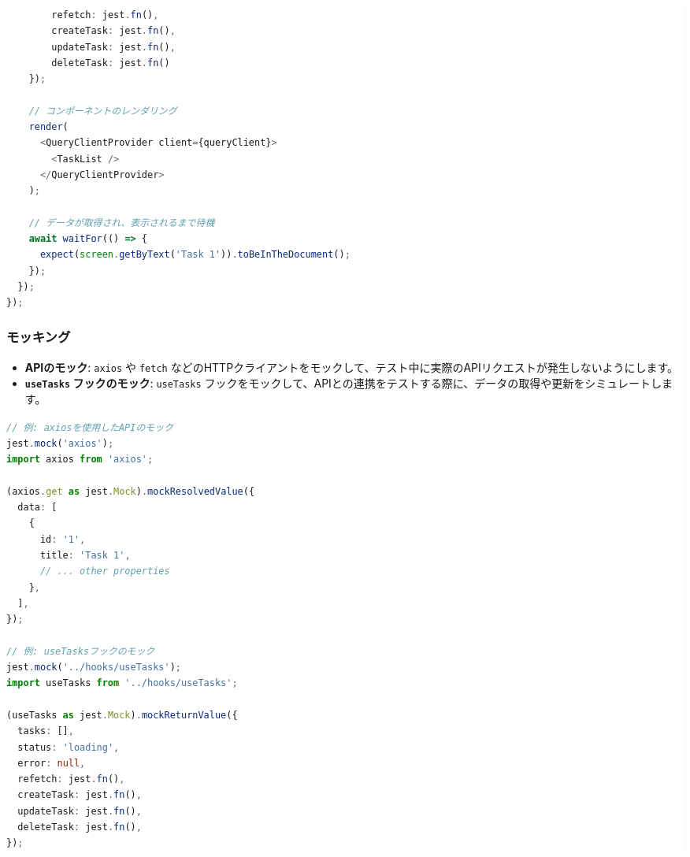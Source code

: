 ```typescript
        refetch: jest.fn(),
        createTask: jest.fn(),
        updateTask: jest.fn(),
        deleteTask: jest.fn()
    });

    // コンポーネントのレンダリング
    render(
      <QueryClientProvider client={queryClient}>
        <TaskList />
      </QueryClientProvider>
    );

    // データが取得され、表示されるまで待機
    await waitFor(() => {
      expect(screen.getByText('Task 1')).toBeInTheDocument();
    });
  });
});
```

### モッキング

-   **APIのモック**: `axios` や `fetch` などのHTTPクライアントをモックして、テスト中に実際のAPIリクエストが発生しないようにします。
-   **`useTasks` フックのモック**: `useTasks` フックをモックして、APIとの連携をテストする際に、データの取得や更新をシミュレートします。

```typescript
// 例: axiosを使用したAPIのモック
jest.mock('axios');
import axios from 'axios';

(axios.get as jest.Mock).mockResolvedValue({
  data: [
    {
      id: '1',
      title: 'Task 1',
      // ... other properties
    },
  ],
});

// 例: useTasksフックのモック
jest.mock('../hooks/useTasks');
import useTasks from '../hooks/useTasks';

(useTasks as jest.Mock).mockReturnValue({
  tasks: [],
  status: 'loading',
  error: null,
  refetch: jest.fn(),
  createTask: jest.fn(),
  updateTask: jest.fn(),
  deleteTask: jest.fn(),
});
```
